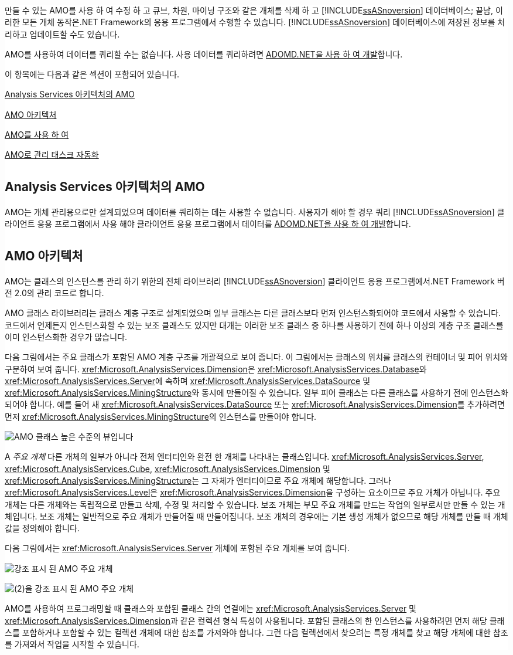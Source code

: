  만들 수 있는 AMO를 사용 하 여 수정 하 고 큐브, 차원, 마이닝 구조와 같은 개체를 삭제 하 고 [!INCLUDE[ssASnoversion](../../../includes/ssasnoversion-md.md)] 데이터베이스; 끝남, 이러한 모든 개체 동작은.NET Framework의 응용 프로그램에서 수행할 수 있습니다. [!INCLUDE[ssASnoversion](../../../includes/ssasnoversion-md.md)] 데이터베이스에 저장된 정보를 처리하고 업데이트할 수도 있습니다.  
  
 AMO를 사용하여 데이터를 쿼리할 수는 없습니다. 사용 데이터를 쿼리하려면 [ADOMD.NET을 사용 하 여 개발](../../../analysis-services/multidimensional-models/adomd-net/developing-with-adomd-net.md)합니다.  
  
 이 항목에는 다음과 같은 섹션이 포함되어 있습니다.  
  
 [Analysis Services 아키텍처의 AMO](#AMOintheAnalysisServicesArchitecture)  
  
 [AMO 아키텍처](#AMOArchitecture)  
  
 [AMO를 사용 하 여](#bkmk_UsingAMO)  
  
 [AMO로 관리 태스크 자동화](#AutomatingAdministrativeTaskswithAMO)  
  
##  <a name="AMOintheAnalysisServicesArchitecture"></a>Analysis Services 아키텍처의 AMO  
 AMO는 개체 관리용으로만 설계되었으며 데이터를 쿼리하는 데는 사용할 수 없습니다. 사용자가 해야 할 경우 쿼리 [!INCLUDE[ssASnoversion](../../../includes/ssasnoversion-md.md)] 클라이언트 응용 프로그램에서 사용 해야 클라이언트 응용 프로그램에서 데이터를 [ADOMD.NET을 사용 하 여 개발](../../../analysis-services/multidimensional-models/adomd-net/developing-with-adomd-net.md)합니다.  
  
##  <a name="AMOArchitecture"></a>AMO 아키텍처  
 AMO는 클래스의 인스턴스를 관리 하기 위한의 전체 라이브러리 [!INCLUDE[ssASnoversion](../../../includes/ssasnoversion-md.md)] 클라이언트 응용 프로그램에서.NET Framework 버전 2.0의 관리 코드로 합니다.  
  
 AMO 클래스 라이브러리는 클래스 계층 구조로 설계되었으며 일부 클래스는 다른 클래스보다 먼저 인스턴스화되어야 코드에서 사용할 수 있습니다. 코드에서 언제든지 인스턴스화할 수 있는 보조 클래스도 있지만 대개는 이러한 보조 클래스 중 하나를 사용하기 전에 하나 이상의 계층 구조 클래스를 이미 인스턴스화한 경우가 많습니다.  
  
 다음 그림에서는 주요 클래스가 포함된 AMO 계층 구조를 개괄적으로 보여 줍니다. 이 그림에서는 클래스의 위치를 클래스의 컨테이너 및 피어 위치와 구분하여 보여 줍니다. <xref:Microsoft.AnalysisServices.Dimension>은 <xref:Microsoft.AnalysisServices.Database>와 <xref:Microsoft.AnalysisServices.Server>에 속하며 <xref:Microsoft.AnalysisServices.DataSource> 및 <xref:Microsoft.AnalysisServices.MiningStructure>와 동시에 만들어질 수 있습니다. 일부 피어 클래스는 다른 클래스를 사용하기 전에 인스턴스화되어야 합니다. 예를 들어 새 <xref:Microsoft.AnalysisServices.DataSource> 또는 <xref:Microsoft.AnalysisServices.Dimension>를 추가하려면 먼저 <xref:Microsoft.AnalysisServices.MiningStructure>의 인스턴스를 만들어야 합니다.  
  
 ![AMO 클래스 높은 수준의 뷰입니다](../../../analysis-services/multidimensional-models/analysis-management-objects/media/amo-highlevelview-majorobjectshighlighted.gif "AMO 클래스 개요")  
  
 A *주요 개체* 다른 개체의 일부가 아니라 전체 엔터티인와 완전 한 개체를 나타내는 클래스입니다. <xref:Microsoft.AnalysisServices.Server>, <xref:Microsoft.AnalysisServices.Cube>, <xref:Microsoft.AnalysisServices.Dimension> 및 <xref:Microsoft.AnalysisServices.MiningStructure>는 그 자체가 엔터티이므로 주요 개체에 해당합니다. 그러나 <xref:Microsoft.AnalysisServices.Level>은 <xref:Microsoft.AnalysisServices.Dimension>을 구성하는 요소이므로 주요 개체가 아닙니다. 주요 개체는 다른 개체와는 독립적으로 만들고 삭제, 수정 및 처리할 수 있습니다. 보조 개체는 부모 주요 개체를 만드는 작업의 일부로서만 만들 수 있는 개체입니다. 보조 개체는 일반적으로 주요 개체가 만들어질 때 만들어집니다. 보조 개체의 경우에는 기본 생성 개체가 없으므로 해당 개체를 만들 때 개체 값을 정의해야 합니다.  
  
 다음 그림에서는 <xref:Microsoft.AnalysisServices.Server> 개체에 포함된 주요 개체를 보여 줍니다.  
  
 ![강조 표시 된 AMO 주요 개체](../../../analysis-services/multidimensional-models/analysis-management-objects/media/amo-majorobjects.gif "강조 표시 된 AMO 주요 개체")  
  
 ![(2)을 강조 표시 된 AMO 주요 개체](../../../analysis-services/multidimensional-models/analysis-management-objects/media/amo-majorobjects-02.gif "강조 표시 된 AMO 주요 개체 (2)")  
  
 AMO를 사용하여 프로그래밍할 때 클래스와 포함된 클래스 간의 연결에는 <xref:Microsoft.AnalysisServices.Server> 및 <xref:Microsoft.AnalysisServices.Dimension>과 같은 컬렉션 형식 특성이 사용됩니다. 포함된 클래스의 한 인스턴스를 사용하려면 먼저 해당 클래스를 포함하거나 포함할 수 있는 컬렉션 개체에 대한 참조를 가져와야 합니다. 그런 다음 컬렉션에서 찾으려는 특정 개체를 찾고 해당 개체에 대한 참조를 가져와서 작업을 시작할 수 있습니다.  
  